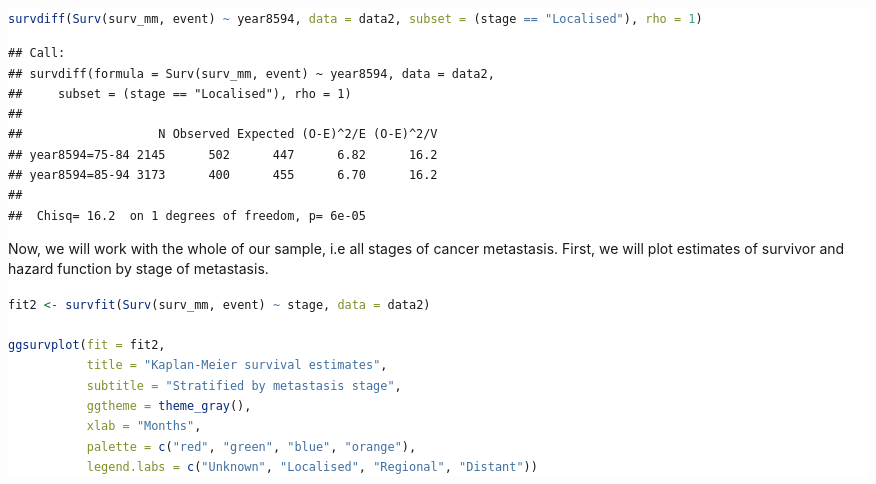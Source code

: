``` r
survdiff(Surv(surv_mm, event) ~ year8594, data = data2, subset = (stage == "Localised"), rho = 1)
```

    ## Call:
    ## survdiff(formula = Surv(surv_mm, event) ~ year8594, data = data2, 
    ##     subset = (stage == "Localised"), rho = 1)
    ## 
    ##                   N Observed Expected (O-E)^2/E (O-E)^2/V
    ## year8594=75-84 2145      502      447      6.82      16.2
    ## year8594=85-94 3173      400      455      6.70      16.2
    ## 
    ##  Chisq= 16.2  on 1 degrees of freedom, p= 6e-05

Now, we will work with the whole of our sample, i.e all stages of cancer
metastasis. First, we will plot estimates of survivor and hazard
function by stage of metastasis.

``` r
fit2 <- survfit(Surv(surv_mm, event) ~ stage, data = data2)

ggsurvplot(fit = fit2,
           title = "Kaplan-Meier survival estimates",
           subtitle = "Stratified by metastasis stage",
           ggtheme = theme_gray(),
           xlab = "Months",
           palette = c("red", "green", "blue", "orange"),
           legend.labs = c("Unknown", "Localised", "Regional", "Distant"))
```
